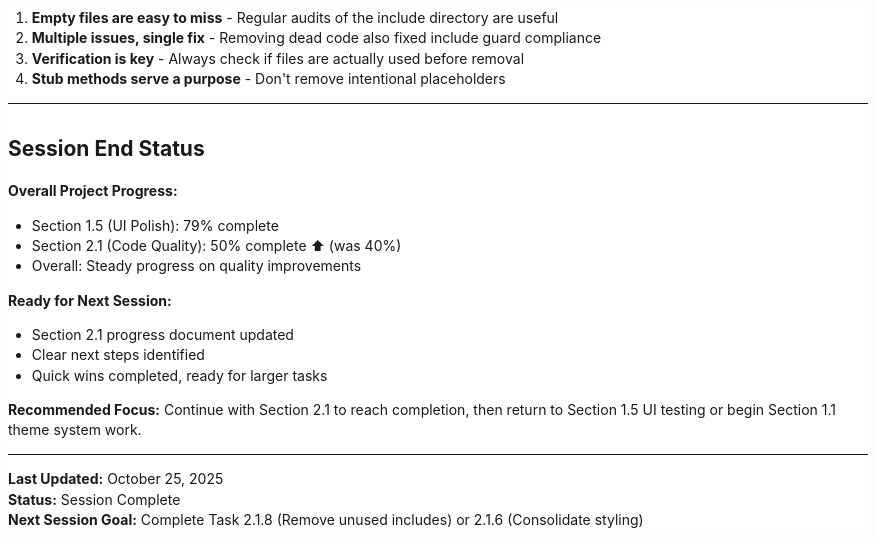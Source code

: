 1. **Empty files are easy to miss** - Regular audits of the include directory are useful
2. **Multiple issues, single fix** - Removing dead code also fixed include guard compliance
3. **Verification is key** - Always check if files are actually used before removal
4. **Stub methods serve a purpose** - Don't remove intentional placeholders

---

## Session End Status

**Overall Project Progress:**
- Section 1.5 (UI Polish): 79% complete
- Section 2.1 (Code Quality): 50% complete ⬆️ (was 40%)
- Overall: Steady progress on quality improvements

**Ready for Next Session:**
- Section 2.1 progress document updated
- Clear next steps identified
- Quick wins completed, ready for larger tasks

**Recommended Focus:**
Continue with Section 2.1 to reach completion, then return to Section 1.5 UI testing or begin Section 1.1 theme system work.

---

**Last Updated:** October 25, 2025  
**Status:** Session Complete  
**Next Session Goal:** Complete Task 2.1.8 (Remove unused includes) or 2.1.6 (Consolidate styling)
